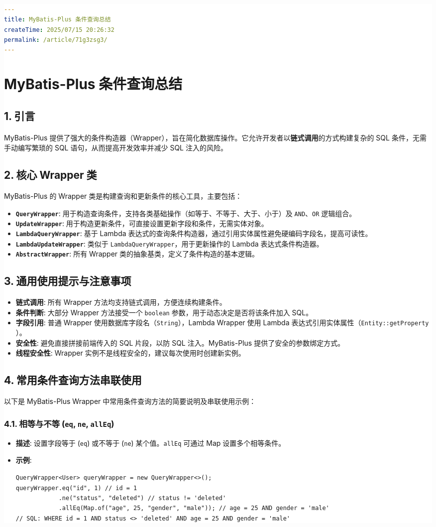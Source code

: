 ```yaml
---
title: MyBatis-Plus 条件查询总结
createTime: 2025/07/15 20:26:32
permalink: /article/71g3zsg3/
---
```

# MyBatis-Plus 条件查询总结

## 1. 引言

MyBatis-Plus 提供了强大的条件构造器（Wrapper），旨在简化数据库操作。它允许开发者以**链式调用**的方式构建复杂的 SQL 条件，无需手动编写繁琐的 SQL 语句，从而提高开发效率并减少 SQL 注入的风险。

## 2. 核心 Wrapper 类

MyBatis-Plus 的 Wrapper 类是构建查询和更新条件的核心工具，主要包括：

- ​**​`QueryWrapper`​**​: 用于构造查询条件，支持各类基础操作（如等于、不等于、大于、小于）及 `AND`​、`OR`​ 逻辑组合。
- ​**​`UpdateWrapper`​**​: 用于构造更新条件，可直接设置更新字段和条件，无需实体对象。
- ​**​`LambdaQueryWrapper`​**​: 基于 Lambda 表达式的查询条件构造器，通过引用实体属性避免硬编码字段名，提高可读性。
- ​**​`LambdaUpdateWrapper`​**​: 类似于 `LambdaQueryWrapper`​，用于更新操作的 Lambda 表达式条件构造器。
- ​**​`AbstractWrapper`​**​: 所有 Wrapper 类的抽象基类，定义了条件构造的基本逻辑。

## 3. 通用使用提示与注意事项

- **链式调用**: 所有 Wrapper 方法均支持链式调用，方便连续构建条件。
- **条件判断**: 大部分 Wrapper 方法接受一个 `boolean`​ 参数，用于动态决定是否将该条件加入 SQL。
- **字段引用**: 普通 Wrapper 使用数据库字段名（`String`​），Lambda Wrapper 使用 Lambda 表达式引用实体属性（`Entity::getProperty`​）。
- **安全性**: 避免直接拼接前端传入的 SQL 片段，以防 SQL 注入。MyBatis-Plus 提供了安全的参数绑定方式。
- **线程安全性**: Wrapper 实例不是线程安全的，建议每次使用时创建新实例。

## 4. 常用条件查询方法串联使用

以下是 MyBatis-Plus Wrapper 中常用条件查询方法的简要说明及串联使用示例：

### 4.1. 相等与不等 (`eq`​, `ne`​, `allEq`​)

- **描述**: 设置字段等于 (`eq`​) 或不等于 (`ne`​) 某个值。`allEq`​ 可通过 Map 设置多个相等条件。
- **示例**:

  ```
  QueryWrapper<User> queryWrapper = new QueryWrapper<>();
  queryWrapper.eq("id", 1) // id = 1
              .ne("status", "deleted") // status != 'deleted'
              .allEq(Map.of("age", 25, "gender", "male")); // age = 25 AND gender = 'male'
  // SQL: WHERE id = 1 AND status <> 'deleted' AND age = 25 AND gender = 'male'
  ```
